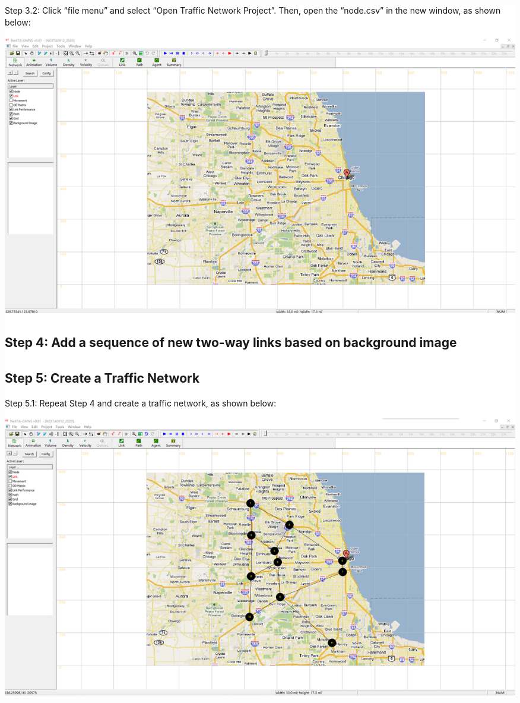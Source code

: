 Step 3.2: Click “file menu” and select “Open Traffic Network Project”. Then,
open the “node.csv” in the new window, as shown below:

![C:\\Users\\So_So\\AppData\\Local\\Temp\\1600343993(1).png](media/275c67998cd4bb4abf7cc7831951a9ce.png)

## Step 4: Add a sequence of new two-way links based on background image

## Step 5: Create a Traffic Network

Step 5.1: Repeat Step 4 and create a traffic network, as shown below:

![C:\\Users\\So_So\\AppData\\Local\\Temp\\1600395244(1).png](media/e869e5d9fcb3ef8e13e9833843560688.png)
